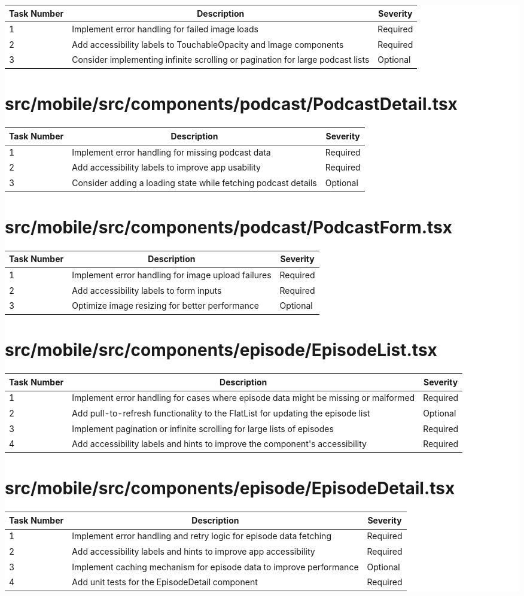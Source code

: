 | Task Number | Description | Severity |
|-------------|-------------|----------|
| 1 | Implement error handling for failed image loads | Required |
| 2 | Add accessibility labels to TouchableOpacity and Image components | Required |
| 3 | Consider implementing infinite scrolling or pagination for large podcast lists | Optional |

# src/mobile/src/components/podcast/PodcastDetail.tsx

| Task Number | Description | Severity |
|-------------|-------------|----------|
| 1 | Implement error handling for missing podcast data | Required |
| 2 | Add accessibility labels to improve app usability | Required |
| 3 | Consider adding a loading state while fetching podcast details | Optional |

# src/mobile/src/components/podcast/PodcastForm.tsx

| Task Number | Description | Severity |
|-------------|-------------|----------|
| 1 | Implement error handling for image upload failures | Required |
| 2 | Add accessibility labels to form inputs | Required |
| 3 | Optimize image resizing for better performance | Optional |

# src/mobile/src/components/episode/EpisodeList.tsx

| Task Number | Description | Severity |
|-------------|-------------|----------|
| 1 | Implement error handling for cases where episode data might be missing or malformed | Required |
| 2 | Add pull-to-refresh functionality to the FlatList for updating the episode list | Optional |
| 3 | Implement pagination or infinite scrolling for large lists of episodes | Required |
| 4 | Add accessibility labels and hints to improve the component's accessibility | Required |

# src/mobile/src/components/episode/EpisodeDetail.tsx

| Task Number | Description | Severity |
|-------------|-------------|----------|
| 1 | Implement error handling and retry logic for episode data fetching | Required |
| 2 | Add accessibility labels and hints to improve app accessibility | Required |
| 3 | Implement caching mechanism for episode data to improve performance | Optional |
| 4 | Add unit tests for the EpisodeDetail component | Required |

